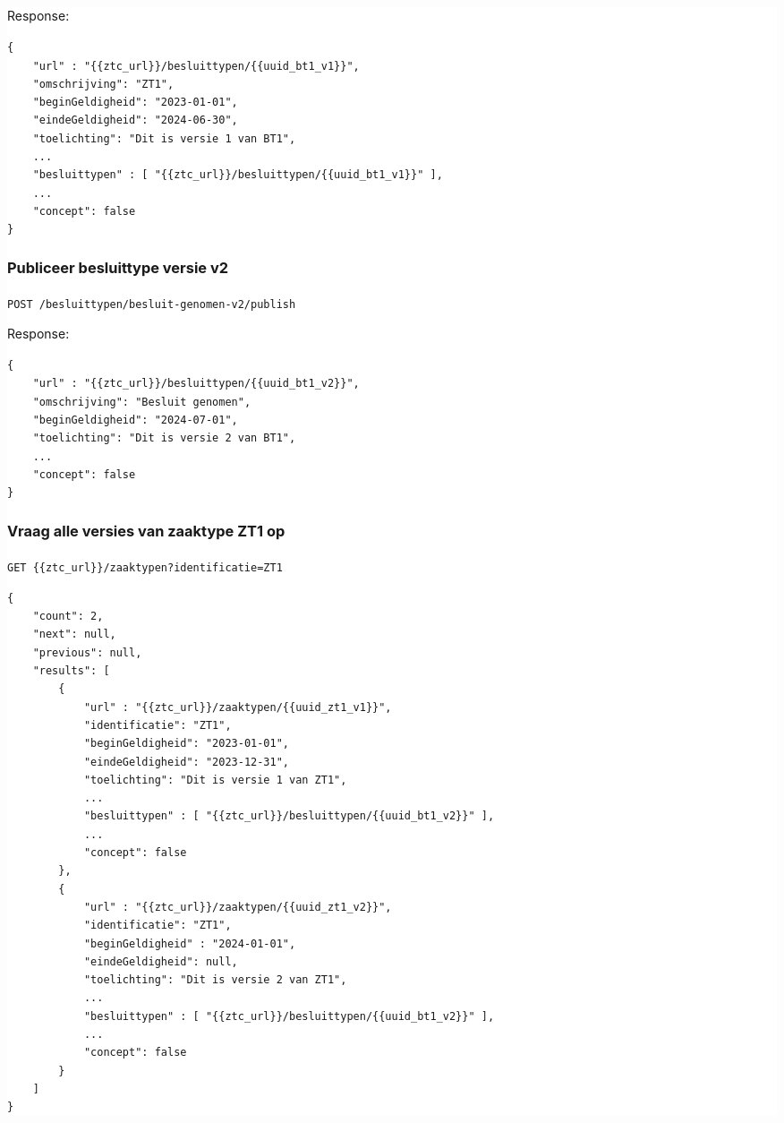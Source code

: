 Response:
```
{
	"url" : "{{ztc_url}}/besluittypen/{{uuid_bt1_v1}}",
	"omschrijving": "ZT1",
	"beginGeldigheid": "2023-01-01",
	"eindeGeldigheid": "2024-06-30",
	"toelichting": "Dit is versie 1 van BT1",
	...
	"besluittypen" : [ "{{ztc_url}}/besluittypen/{{uuid_bt1_v1}}" ],
	...
	"concept": false
}
```


### Publiceer besluittype versie v2
`POST /besluittypen/besluit-genomen-v2/publish`

Response:
```
{
   	"url" : "{{ztc_url}}/besluittypen/{{uuid_bt1_v2}}",
   	"omschrijving": "Besluit genomen",
	"beginGeldigheid": "2024-07-01",
	"toelichting": "Dit is versie 2 van BT1",
	...
	"concept": false
}
```

### Vraag alle versies van zaaktype ZT1 op

`GET {{ztc_url}}/zaaktypen?identificatie=ZT1`

```
{
    "count": 2,
    "next": null,
    "previous": null,
    "results": [
		{
			"url" : "{{ztc_url}}/zaaktypen/{{uuid_zt1_v1}}",
			"identificatie": "ZT1",
			"beginGeldigheid": "2023-01-01",
			"eindeGeldigheid": "2023-12-31",
			"toelichting": "Dit is versie 1 van ZT1",
			...
			"besluittypen" : [ "{{ztc_url}}/besluittypen/{{uuid_bt1_v2}}" ],
			...
			"concept": false
		},	
		{
			"url" : "{{ztc_url}}/zaaktypen/{{uuid_zt1_v2}}",
			"identificatie": "ZT1",
			"beginGeldigheid" : "2024-01-01",	
			"eindeGeldigheid": null,
			"toelichting": "Dit is versie 2 van ZT1",
			...
			"besluittypen" : [ "{{ztc_url}}/besluittypen/{{uuid_bt1_v2}}" ],
			...
			"concept": false
		}
	]
}
```